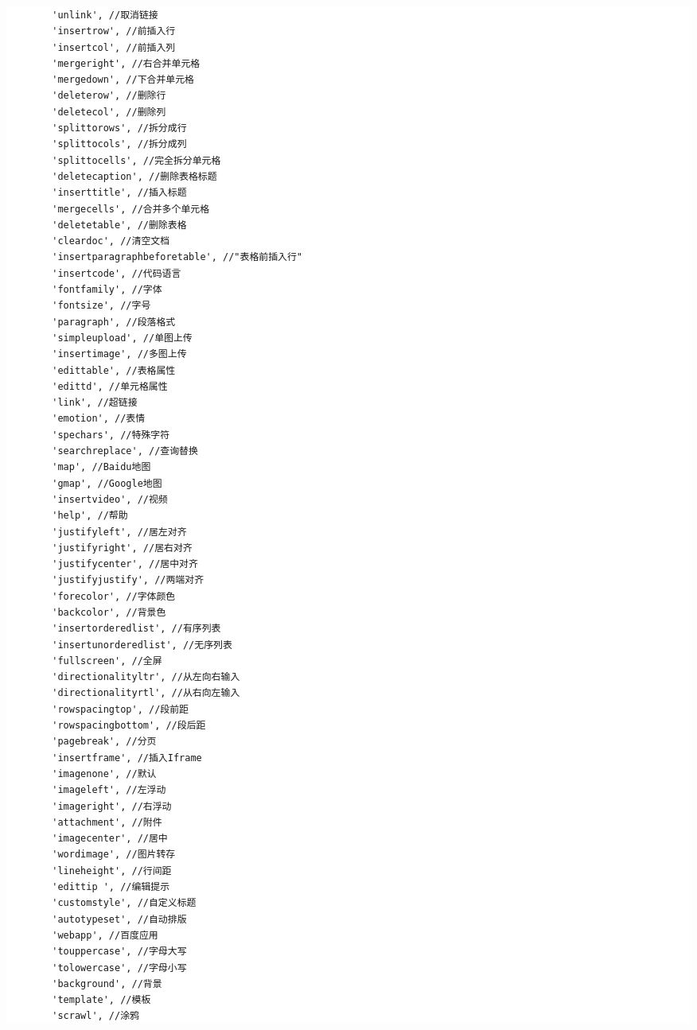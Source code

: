 ```
        'unlink', //取消链接
        'insertrow', //前插入行
        'insertcol', //前插入列
        'mergeright', //右合并单元格
        'mergedown', //下合并单元格
        'deleterow', //删除行
        'deletecol', //删除列
        'splittorows', //拆分成行
        'splittocols', //拆分成列
        'splittocells', //完全拆分单元格
        'deletecaption', //删除表格标题
        'inserttitle', //插入标题
        'mergecells', //合并多个单元格
        'deletetable', //删除表格
        'cleardoc', //清空文档
        'insertparagraphbeforetable', //"表格前插入行"
        'insertcode', //代码语言
        'fontfamily', //字体
        'fontsize', //字号
        'paragraph', //段落格式
        'simpleupload', //单图上传
        'insertimage', //多图上传
        'edittable', //表格属性
        'edittd', //单元格属性
        'link', //超链接
        'emotion', //表情
        'spechars', //特殊字符
        'searchreplace', //查询替换
        'map', //Baidu地图
        'gmap', //Google地图
        'insertvideo', //视频
        'help', //帮助
        'justifyleft', //居左对齐
        'justifyright', //居右对齐
        'justifycenter', //居中对齐
        'justifyjustify', //两端对齐
        'forecolor', //字体颜色
        'backcolor', //背景色
        'insertorderedlist', //有序列表
        'insertunorderedlist', //无序列表
        'fullscreen', //全屏
        'directionalityltr', //从左向右输入
        'directionalityrtl', //从右向左输入
        'rowspacingtop', //段前距
        'rowspacingbottom', //段后距
        'pagebreak', //分页
        'insertframe', //插入Iframe
        'imagenone', //默认
        'imageleft', //左浮动
        'imageright', //右浮动
        'attachment', //附件
        'imagecenter', //居中
        'wordimage', //图片转存
        'lineheight', //行间距
        'edittip ', //编辑提示
        'customstyle', //自定义标题
        'autotypeset', //自动排版
        'webapp', //百度应用
        'touppercase', //字母大写
        'tolowercase', //字母小写
        'background', //背景
        'template', //模板
        'scrawl', //涂鸦
```